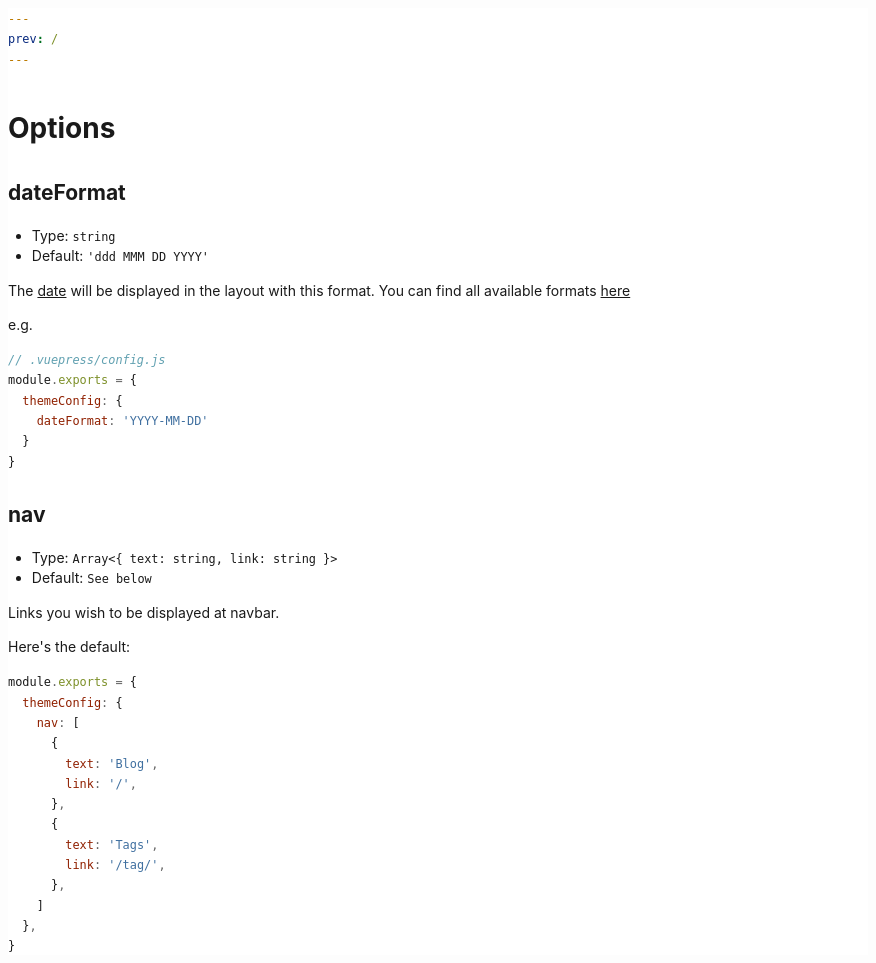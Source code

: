 ```yaml
---
prev: /
---
```

# Options

## dateFormat

- Type: `string`
- Default: `'ddd MMM DD YYYY'`

The [date](./front-matter.md#date) will be displayed in the layout with this format.
You can find all available formats [here](https://github.com/iamkun/dayjs/blob/dev/docs/en/API-reference.md#displaying)

e.g.

```js
// .vuepress/config.js
module.exports = {
  themeConfig: {
    dateFormat: 'YYYY-MM-DD'
  }
}
```

## nav

- Type: `Array<{ text: string, link: string }>`
- Default: `See below`

Links you wish to be displayed at navbar.

Here's the default:

```js
module.exports = {
  themeConfig: {
    nav: [
      {
        text: 'Blog',
        link: '/',
      },
      {
        text: 'Tags',
        link: '/tag/',
      },
    ]
  },
}
```
